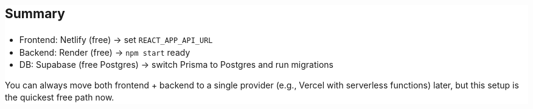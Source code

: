 ## Summary
- Frontend: Netlify (free) → set `REACT_APP_API_URL`
- Backend: Render (free) → `npm start` ready
- DB: Supabase (free Postgres) → switch Prisma to Postgres and run migrations

You can always move both frontend + backend to a single provider (e.g., Vercel with serverless functions) later, but this setup is the quickest free path now.
